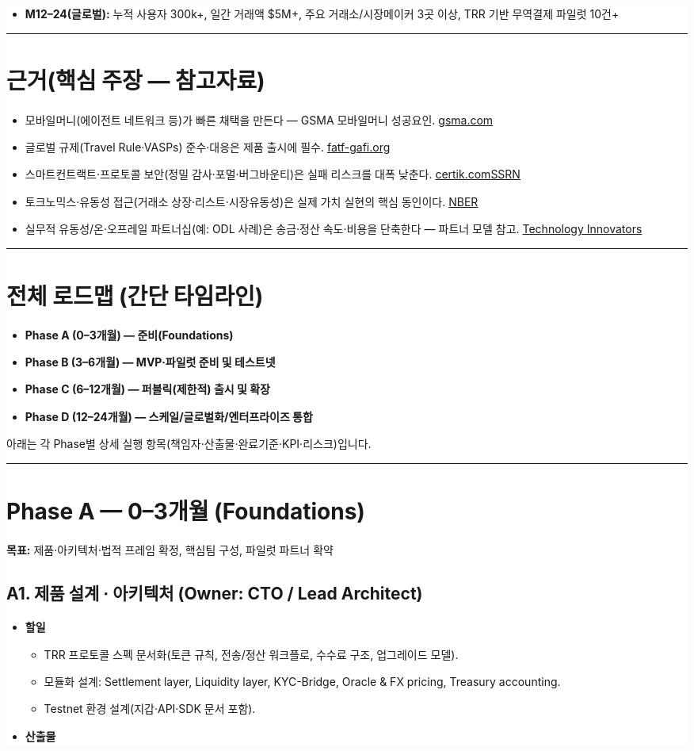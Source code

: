 *   **M12–24(글로벌):** 누적 사용자 300k+, 일간 거래액 $5M+, 주요 거래소/시장메이커 3곳 이상, TRR 기반 무역결제 파일럿 10건+
    

* * *

근거(핵심 주장 — 참고자료)
================

*   모바일머니(에이전트 네트워크 등)가 빠른 채택을 만든다 — GSMA 모바일머니 성공요인. [gsma.com](https://www.gsma.com/mobilefordevelopment/wp-content/uploads/2016/11/GSMA_Success-factors-for-mobile-money-services.pdf?utm_source=chatgpt.com)
    
*   글로벌 규제(Travel Rule·VASPs) 준수·대응은 제품 출시에 필수. [fatf-gafi.org](https://www.fatf-gafi.org/en/publications/Fatfrecommendations/targeted-update-virtual-assets-vasps-2024.html?utm_source=chatgpt.com)
    
*   스마트컨트랙트·프로토콜 보안(정밀 감사·포멀·버그바운티)은 실패 리스크를 대폭 낮춘다. [certik.com](https://www.certik.com/resources/blog/hack3d-the-web3-security-report-2023?utm_source=chatgpt.com)[SSRN](https://papers.ssrn.com/sol3/Delivery.cfm/5198563.pdf?abstractid=5198563&mirid=1&utm_source=chatgpt.com)
    
*   토크노믹스·유동성 접근(거래소 상장·리스트·시장유동성)은 실제 가치 실현의 핵심 동인이다. [NBER](https://www.nber.org/system/files/working_papers/w24774/w24774.pdf?utm_source=chatgpt.com)
    
*   실무적 유동성/온·오프레일 파트너십(예: ODL 사례)은 송금·정산 속도·비용을 단축한다 — 파트너 모델 참고. [Technology Innovators](https://www.technology-innovators.com/ripples-odl-and-xrp-transforming-remittance-models-in-emerging-markets/?utm_source=chatgpt.com)
    

* * *

전체 로드맵 (간단 타임라인)
================

*   **Phase A (0–3개월) — 준비(Foundations)**
    
*   **Phase B (3–6개월) — MVP·파일럿 준비 및 테스트넷**
    
*   **Phase C (6–12개월) — 퍼블릭(제한적) 출시 및 확장**
    
*   **Phase D (12–24개월) — 스케일/글로벌화/엔터프라이즈 통합**
    

아래는 각 Phase별 상세 실행 항목(책임자·산출물·완료기준·KPI·리스크)입니다.

* * *

Phase A — 0–3개월 (Foundations)
=============================

**목표:** 제품·아키텍처·법적 프레임 확정, 핵심팀 구성, 파일럿 파트너 확약

A1. 제품 설계 · 아키텍처 (Owner: CTO / Lead Architect)
----------------------------------------------

*   **할일**
    
    *   TRR 프로토콜 스펙 문서화(토큰 규칙, 전송/정산 워크플로, 수수료 구조, 업그레이드 모델).
        
    *   모듈화 설계: Settlement layer, Liquidity layer, KYC-Bridge, Oracle & FX pricing, Treasury accounting.
        
    *   Testnet 환경 설계(지갑·API·SDK 문서 포함).
        
*   **산출물**
    